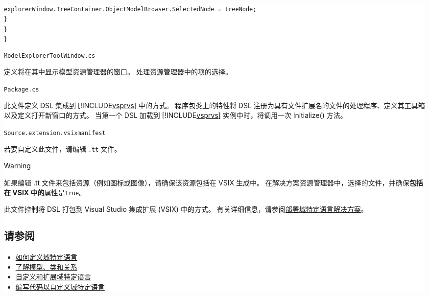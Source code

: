 ```
explorerWindow.TreeContainer.ObjectModelBrowser.SelectedNode = treeNode;
}
}
}

```

 `ModelExplorerToolWindow.cs`

 定义将在其中显示模型资源管理器的窗口。 处理资源管理器中的项的选择。

 `Package.cs`

 此文件定义 DSL 集成到 [!INCLUDE[vsprvs](../code-quality/includes/vsprvs_md.md)] 中的方式。 程序包类上的特性将 DSL 注册为具有文件扩展名的文件的处理程序、定义其工具箱以及定义打开新窗口的方式。 当第一个 DSL 加载到 [!INCLUDE[vsprvs](../code-quality/includes/vsprvs_md.md)] 实例中时，将调用一次 Initialize() 方法。

 `Source.extension.vsixmanifest`

 若要自定义此文件，请编辑 `.tt` 文件。

> [!WARNING]
>  如果编辑 .tt 文件来包括资源（例如图标或图像），请确保该资源包括在 VSIX 生成中。 在解决方案资源管理器中，选择的文件，并确保**包括在 VSIX 中的**属性是`True`。

 此文件控制将 DSL 打包到 Visual Studio 集成扩展 (VSIX) 中的方式。 有关详细信息，请参阅[部署域特定语言解决方案](../modeling/deploying-domain-specific-language-solutions.md)。

## <a name="see-also"></a>请参阅

- [如何定义域特定语言](../modeling/how-to-define-a-domain-specific-language.md)
- [了解模型、类和关系](../modeling/understanding-models-classes-and-relationships.md)
- [自定义和扩展域特定语言](../modeling/customizing-and-extending-a-domain-specific-language.md)
- [编写代码以自定义域特定语言](../modeling/writing-code-to-customise-a-domain-specific-language.md)
